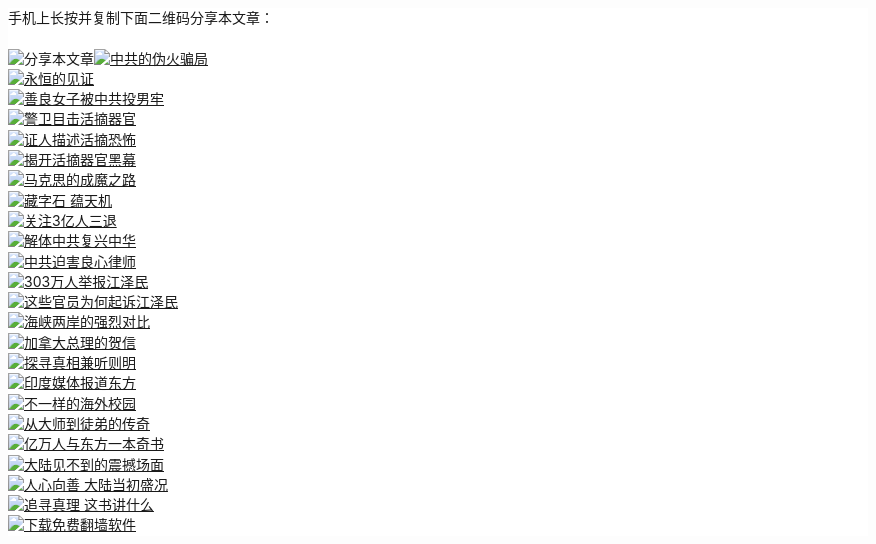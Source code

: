 ####
手机上长按并复制下面二维码分享本文章：<br><br><img src="http://d1p1.ip.zn2.us/v.php?action=qrcode&url=https://github.com/mprjd2205/djy/blob/master/gb/19/8/6/n11433943.md%231" title="分享本文章"></td><td VALIGN=TOP><a href="https://github.com/mprjd2205/djy/blob/master/gb/16/1/21/n4622075.md?dfh#1" target="_blank"><img src="https://gitlab.com/szzdlab/djy/raw/master/gb/300/wei-f1.jpg" title="中共的伪火骗局"  alt="中共的伪火骗局"></a><br><a href="https://github.com/mprjd2205/www/blob/master/README.md?dfh#9" target="_blank"><img src="https://gitlab.com/szzdlab/djy/raw/master/gb/300/yong-h.jpg" title="永恒的见证"  alt="永恒的见证"></a><br><a href="https://github.com/mprjd2205/djy/blob/master/gb/13/9/29/n3974789.md?dfh#1" target="_blank"><img src="https://gitlab.com/szzdlab/djy/raw/master/gb/300/shang-lnz.jpg" title="善良女子被中共投男牢"  alt="善良女子被中共投男牢"></a><br><a href="https://github.com/mprjd2205/djy/blob/master/gb/16/3/16/n4663449.md?dfh#1" target="_blank"><img src="https://gitlab.com/szzdlab/djy/raw/master/gb/300/huo-z3.jpg" title="警卫目击活摘器官"  alt="警卫目击活摘器官"></a><br><a href="https://github.com/mprjd2205/djy/blob/master/gb/16/8/7/n8177641.md?dfh#1" target="_blank"><img src="https://gitlab.com/szzdlab/djy/raw/master/gb/300/huo-z4.jpg" title="证人描述活摘恐怖"  alt="证人描述活摘恐怖"></a><br><a href="https://github.com/mprjd2205/djy/blob/master/gb/10/4/19/n2881569.md?dfh#1" target="_blank"><img src="https://gitlab.com/szzdlab/djy/raw/master/gb/300/huo-z1.jpg" title="揭开活摘器官黑幕"  alt="揭开活摘器官黑幕"></a><br><a href="https://github.com/mprjd2205/djy/blob/master/gb/10/11/7/n3077476.md?dfh#1" target="_blank"><img src="https://gitlab.com/szzdlab/djy/raw/master/gb/300/ma-ks.jpg" title="马克思的成魔之路"  alt="马克思的成魔之路"></a><br><a href="https://github.com/mprjd2205/djy/blob/master/gb/14/6/9/n4173977.md?dfh#1" target="_blank"><img src="https://gitlab.com/szzdlab/djy/raw/master/gb/300/chang-zs.jpg" title="藏字石 蕴天机"  alt="藏字石 蕴天机"></a><br><a href="https://github.com/mprjd2205/djy/blob/master/gb/18/5/10/n10381511.md?dfh#1" target="_blank"><img src="https://gitlab.com/szzdlab/djy/raw/master/gb/300/st1.jpg" title="关注3亿人三退"  alt="关注3亿人三退"></a><br><a href="https://github.com/mprjd2205/djy/blob/master/gb/18/3/21/n10237682.md?dfh#1" target="_blank"><img src="https://gitlab.com/szzdlab/djy/raw/master/gb/300/jie-t.jpg" title="解体中共复兴中华"  alt="解体中共复兴中华"></a><br><a href="https://github.com/mprjd2205/djy/blob/master/gb/9/2/9/n2422991.md?dfh#1" target="_blank"><img src="https://gitlab.com/szzdlab/djy/raw/master/gb/300/gao-zs.jpg" title="中共迫害良心律师"  alt="中共迫害良心律师"></a><br><a href="https://github.com/mprjd2205/djy/blob/master/gb/18/12/9/n10900044.md?dfh#1" target="_blank"><img src="https://gitlab.com/szzdlab/djy/raw/master/gb/300/sj1.jpg" title="303万人举报江泽民"  alt="303万人举报江泽民"></a><br><a href="https://github.com/mprjd2205/djy/blob/master/gb/18/8/28/n10672014.md?dfh#1" target="_blank"><img src="https://gitlab.com/szzdlab/djy/raw/master/gb/300/sj2.jpg" title="这些官员为何起诉江泽民"  alt="这些官员为何起诉江泽民"></a><br><a href="https://github.com/mprjd2205/djy/blob/master/gb/8/12/18/n2367165.md?dfh#1" target="_blank"><img src="https://gitlab.com/szzdlab/djy/raw/master/gb/300/liangan.jpg" title="海峡两岸的强烈对比"  alt="海峡两岸的强烈对比"></a><br><a href="https://github.com/mprjd2205/djy/blob/master/gb/15/5/5/n4427238.md?dfh#1" target="_blank"><img src="https://gitlab.com/szzdlab/djy/raw/master/gb/300/jia-ndzl.jpg" title="加拿大总理的贺信"  alt="加拿大总理的贺信"></a><br><a href="https://github.com/mprjd2205/djy/blob/master/gb/11/6/17/n3289382.md?dfh#1" target="_blank"><img src="https://gitlab.com/szzdlab/djy/raw/master/gb/300/xiao-wd.jpg" title="探寻真相兼听则明"  alt="探寻真相兼听则明"></a><br>
<a href="https://github.com/mprjd2205/djy/blob/master/gb/18/10/27/n10812623.md?dfh#1" target="_blank"><img src="https://gitlab.com/szzdlab/djy/raw/master/gb/300/yindu.jpg" title="印度媒体报道东方"  alt="印度媒体报道东方"></a><br><a href="https://github.com/mprjd2205/djy/blob/master/gb/18/6/9/n10469652.md?dfh#1" target="_blank"><img src="https://gitlab.com/szzdlab/djy/raw/master/gb/300/xie-j.jpg" title="不一样的海外校园"  alt="不一样的海外校园"></a><br><a href="https://github.com/mprjd2205/djy/blob/master/gb/7/4/5/n1669415.md?dfh#1" target="_blank"><img src="https://gitlab.com/szzdlab/djy/raw/master/gb/300/li-up.jpg" title="从大师到徒弟的传奇"  alt="从大师到徒弟的传奇"></a><br><a href="https://github.com/mprjd2205/djy/blob/master/gb/17/5/26/n9191512.md?dfh#1" target="_blank"><img src="https://gitlab.com/szzdlab/djy/raw/master/gb/300/zfl2.jpg" title="亿万人与东方一本奇书"  alt="亿万人与东方一本奇书"></a><br><a href="https://github.com/mprjd2205/djy/blob/master/gb/13/11/27/n4020290.md?dfh#1" target="_blank"><img src="https://gitlab.com/szzdlab/djy/raw/master/gb/300/zhen-h.jpg" title="大陆见不到的震撼场面"  alt="大陆见不到的震撼场面"></a><br><a href="https://github.com/mprjd2205/djy/blob/master/gb/15/7/17/n4482910.md?dfh#1" target="_blank"><img src="https://gitlab.com/szzdlab/djy/raw/master/gb/300/dalu-sk.jpg" title="人心向善 大陆当初盛况"  alt="人心向善 大陆当初盛况"></a><br><a href="https://github.com/mprjd2205/djy/blob/master/gb/9/10/15/n2689419.md?dfh#1" target="_blank"><img src="https://gitlab.com/szzdlab/djy/raw/master/gb/300/zfl1.jpg" title="追寻真理 这书讲什么"  alt="追寻真理 这书讲什么"></a><br><a href="https://github.com/mprjd2205/www/blob/master/README.md?dfh#1" target="_blank"><img src="https://gitlab.com/szzdlab/djy/raw/master/gb/300/fq1.jpg" title="下载免费翻墙软件"  alt="下载免费翻墙软件"></a><br></td></tr></table>
